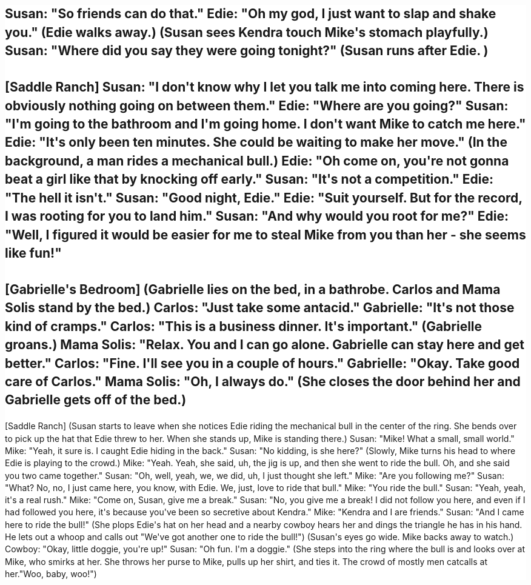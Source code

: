Susan: "So friends can do that." 
Edie: "Oh my god, I just want to slap and shake you."
(Edie walks away.) 
(Susan sees Kendra touch Mike's stomach playfully.) 
Susan: "Where did you say they were going tonight?"
(Susan runs after Edie. )
--------------------------------------------------------------------------------
[Saddle Ranch]
Susan: "I don't know why I let you talk me into coming here. There is obviously nothing going on between them."
Edie: "Where are you going?" 
Susan: "I'm going to the bathroom and I'm going home. I don't want Mike to catch me here." 
Edie: "It's only been ten minutes. She could be waiting to make her move."
(In the background, a man rides a mechanical bull.) 
Edie: "Oh come on, you're not gonna beat a girl like that by knocking off early." 
Susan: "It's not a competition." 
Edie: "The hell it isn't."
Susan: "Good night, Edie." 
Edie: "Suit yourself. But for the record, I was rooting for you to land him." 
Susan: "And why would you root for me?" 
Edie: "Well, I figured it would be easier for me to steal Mike from you than her - she seems like fun!"
--------------------------------------------------------------------------------
[Gabrielle's Bedroom]
(Gabrielle lies on the bed, in a bathrobe. Carlos and Mama Solis stand by the bed.) 
Carlos: "Just take some antacid." 
Gabrielle: "It's not those kind of cramps." 
Carlos: "This is a business dinner. It's important."
(Gabrielle groans.) 
Mama Solis: "Relax. You and I can go alone. Gabrielle can stay here and get better." 
Carlos: "Fine. I'll see you in a couple of hours." 
Gabrielle: "Okay. Take good care of Carlos." 
Mama Solis: "Oh, I always do."
(She closes the door behind her and Gabrielle gets off of the bed.) 
--------------------------------------------------------------------------------
[Saddle Ranch]
(Susan starts to leave when she notices Edie riding the mechanical bull in the center of the ring. She bends over to pick up the hat that Edie threw to her. When she stands up, Mike is standing there.) 
Susan: "Mike! What a small, small world." 
Mike: "Yeah, it sure is. I caught Edie hiding in the back." 
Susan: "No kidding, is she here?"
(Slowly, Mike turns his head to where Edie is playing to the crowd.) 
Mike: "Yeah. Yeah, she said, uh, the jig is up, and then she went to ride the bull. Oh, and she said you two came together." 
Susan: "Oh, well, yeah, we, we did, uh, I just thought she left." 
Mike: "Are you following me?" 
Susan: "What? No, no, I just came here, you know, with Edie. We, just, love to ride that bull." 
Mike: "You ride the bull." 
Susan: "Yeah, yeah, it's a real rush." 
Mike: "Come on, Susan, give me a break." 
Susan: "No, you give me a break! I did not follow you here, and even if I had followed you here, it's because you've been so secretive about Kendra." 
Mike: "Kendra and I are friends." 
Susan: "And I came here to ride the bull!"
(She plops Edie's hat on her head and a nearby cowboy hears her and dings the triangle he has in his hand. He lets out a whoop and calls out "We've got another one to ride the bull!") 
(Susan's eyes go wide. Mike backs away to watch.) 
Cowboy: "Okay, little doggie, you're up!" 
Susan: "Oh fun. I'm a doggie."
(She steps into the ring where the bull is and looks over at Mike, who smirks at her. She throws her purse to Mike, pulls up her shirt, and ties it. The crowd of mostly men catcalls at her."Woo, baby, woo!")